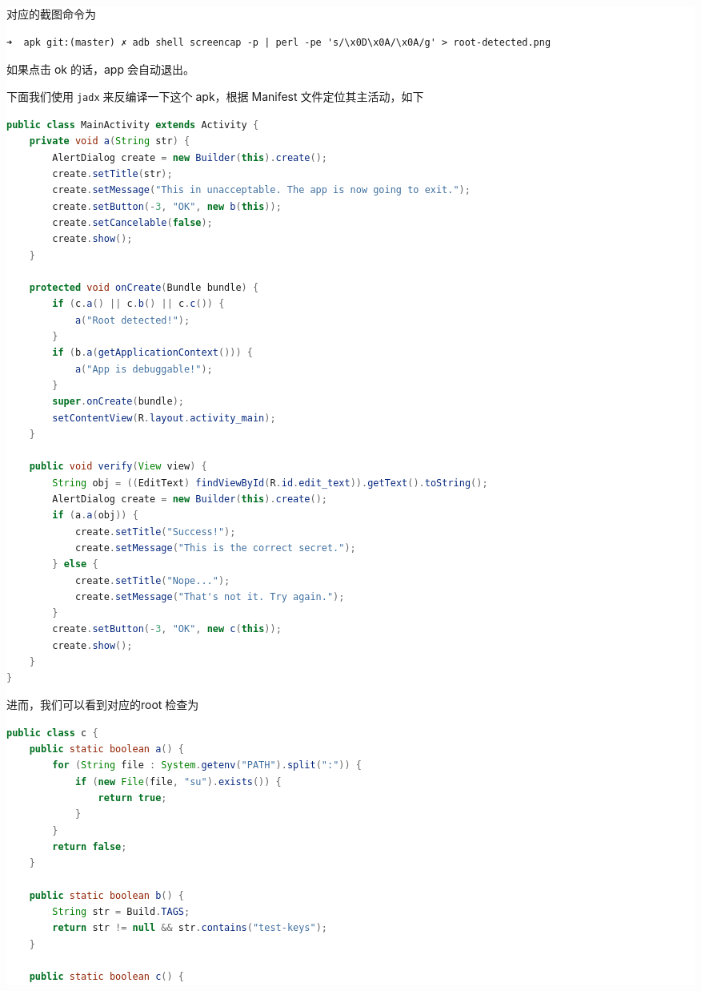 对应的截图命令为

```shell
➜  apk git:(master) ✗ adb shell screencap -p | perl -pe 's/\x0D\x0A/\x0A/g' > root-detected.png
```

如果点击 ok 的话，app 会自动退出。

下面我们使用 `jadx` 来反编译一下这个 apk，根据 Manifest 文件定位其主活动，如下

```java
public class MainActivity extends Activity {
    private void a(String str) {
        AlertDialog create = new Builder(this).create();
        create.setTitle(str);
        create.setMessage("This in unacceptable. The app is now going to exit.");
        create.setButton(-3, "OK", new b(this));
        create.setCancelable(false);
        create.show();
    }

    protected void onCreate(Bundle bundle) {
        if (c.a() || c.b() || c.c()) {
            a("Root detected!");
        }
        if (b.a(getApplicationContext())) {
            a("App is debuggable!");
        }
        super.onCreate(bundle);
        setContentView(R.layout.activity_main);
    }

    public void verify(View view) {
        String obj = ((EditText) findViewById(R.id.edit_text)).getText().toString();
        AlertDialog create = new Builder(this).create();
        if (a.a(obj)) {
            create.setTitle("Success!");
            create.setMessage("This is the correct secret.");
        } else {
            create.setTitle("Nope...");
            create.setMessage("That's not it. Try again.");
        }
        create.setButton(-3, "OK", new c(this));
        create.show();
    }
}
```

进而，我们可以看到对应的root 检查为

```java
public class c {
    public static boolean a() {
        for (String file : System.getenv("PATH").split(":")) {
            if (new File(file, "su").exists()) {
                return true;
            }
        }
        return false;
    }

    public static boolean b() {
        String str = Build.TAGS;
        return str != null && str.contains("test-keys");
    }

    public static boolean c() {
```